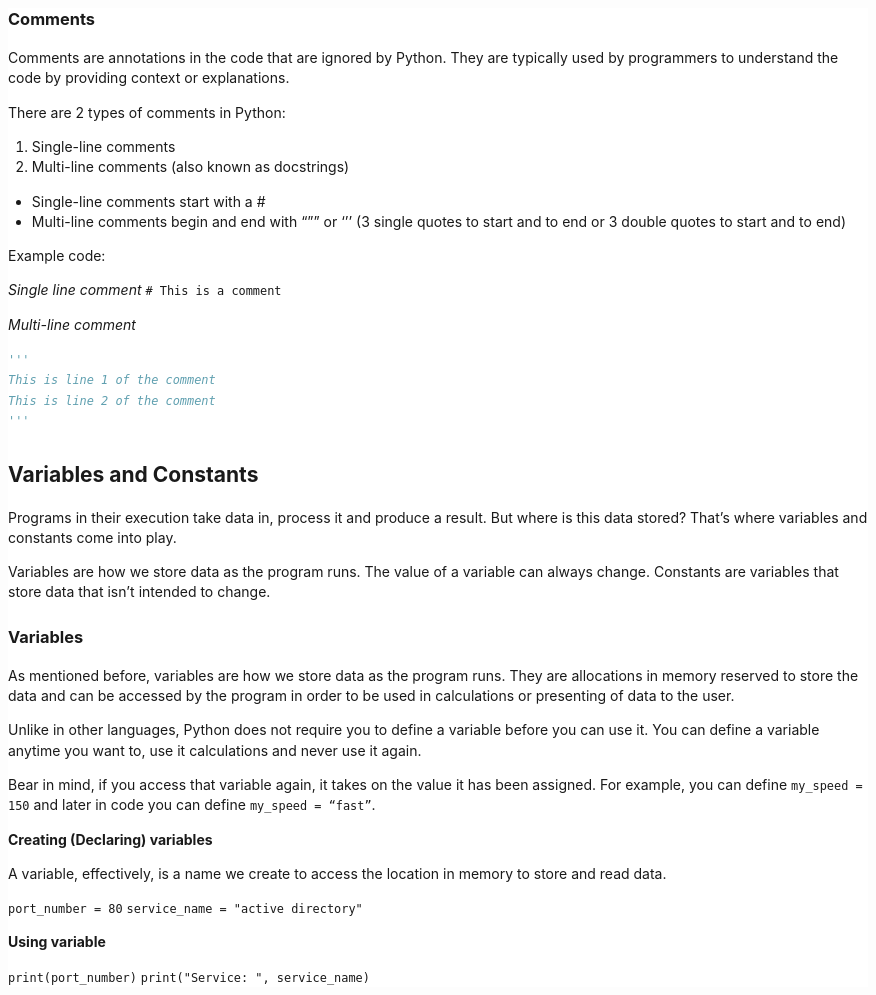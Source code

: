 ### Comments

Comments are annotations in the code that are ignored by Python. They are typically used by programmers to understand the code by providing  context or explanations.

There are 2 types of comments in Python:
1. Single-line comments
2. Multi-line comments (also known as docstrings)

- Single-line comments start with a #
- Multi-line comments begin and end with “”” or ‘’’ (3 single quotes to start and to end or 3 double quotes to start and to end)

Example code:

_Single line comment_
`# This is a comment`

_Multi-line comment_
```Python
'''
This is line 1 of the comment
This is line 2 of the comment
'''
```

## Variables and Constants

Programs in their execution take data in, process it and produce a result. But where is this data stored? That’s where variables and constants come into play.

Variables are how we store data as the program runs. The value of a variable can always change. Constants are variables that store data that isn’t intended to change.

### Variables

As mentioned before, variables are how we store data as the program runs. They are allocations in memory reserved to store the data and can be accessed by the program in order to be used in calculations or presenting of data to the user.

Unlike in other languages, Python does not require you to define a variable before you can use it. You can define a variable anytime you want to, use it calculations and never use it again.

Bear in mind, if you access that variable again, it takes on the value it has been assigned. For example, you can define `my_speed = 150` and later in code you can define `my_speed = “fast”`.

**Creating (Declaring) variables**

A variable, effectively, is a name we create to access the location in memory to store and read data.

`port_number = 80`
`service_name = "active directory"`

**Using variable**

`print(port_number)`
`print("Service: ", service_name)`
